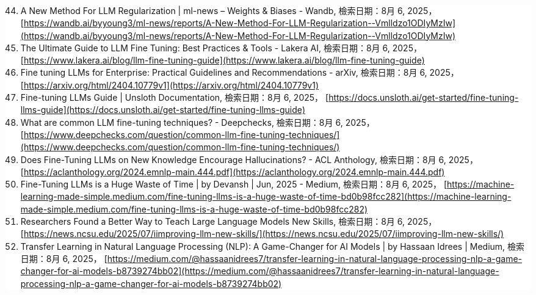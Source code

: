 44. A New Method For LLM Regularization | ml-news – Weights & Biases \- Wandb, 檢索日期：8月 6, 2025， [https://wandb.ai/byyoung3/ml-news/reports/A-New-Method-For-LLM-Regularization--Vmlldzo1ODIyMzIw](https://wandb.ai/byyoung3/ml-news/reports/A-New-Method-For-LLM-Regularization--Vmlldzo1ODIyMzIw)  
45. The Ultimate Guide to LLM Fine Tuning: Best Practices & Tools \- Lakera AI, 檢索日期：8月 6, 2025， [https://www.lakera.ai/blog/llm-fine-tuning-guide](https://www.lakera.ai/blog/llm-fine-tuning-guide)  
46. Fine tuning LLMs for Enterprise: Practical Guidelines and Recommendations \- arXiv, 檢索日期：8月 6, 2025， [https://arxiv.org/html/2404.10779v1](https://arxiv.org/html/2404.10779v1)  
47. Fine-tuning LLMs Guide | Unsloth Documentation, 檢索日期：8月 6, 2025， [https://docs.unsloth.ai/get-started/fine-tuning-llms-guide](https://docs.unsloth.ai/get-started/fine-tuning-llms-guide)  
48. What are common LLM fine-tuning techniques? \- Deepchecks, 檢索日期：8月 6, 2025， [https://www.deepchecks.com/question/common-llm-fine-tuning-techniques/](https://www.deepchecks.com/question/common-llm-fine-tuning-techniques/)  
49. Does Fine-Tuning LLMs on New Knowledge Encourage Hallucinations? \- ACL Anthology, 檢索日期：8月 6, 2025， [https://aclanthology.org/2024.emnlp-main.444.pdf](https://aclanthology.org/2024.emnlp-main.444.pdf)  
50. Fine-Tuning LLMs is a Huge Waste of Time | by Devansh | Jun, 2025 \- Medium, 檢索日期：8月 6, 2025， [https://machine-learning-made-simple.medium.com/fine-tuning-llms-is-a-huge-waste-of-time-bd0b98fcc282](https://machine-learning-made-simple.medium.com/fine-tuning-llms-is-a-huge-waste-of-time-bd0b98fcc282)  
51. Researchers Found a Better Way to Teach Large Language Models New Skills, 檢索日期：8月 6, 2025， [https://news.ncsu.edu/2025/07/iimproving-llm-new-skills/](https://news.ncsu.edu/2025/07/iimproving-llm-new-skills/)  
52. Transfer Learning in Natural Language Processing (NLP): A Game-Changer for AI Models | by Hassaan Idrees | Medium, 檢索日期：8月 6, 2025， [https://medium.com/@hassaanidrees7/transfer-learning-in-natural-language-processing-nlp-a-game-changer-for-ai-models-b8739274bb02](https://medium.com/@hassaanidrees7/transfer-learning-in-natural-language-processing-nlp-a-game-changer-for-ai-models-b8739274bb02)
